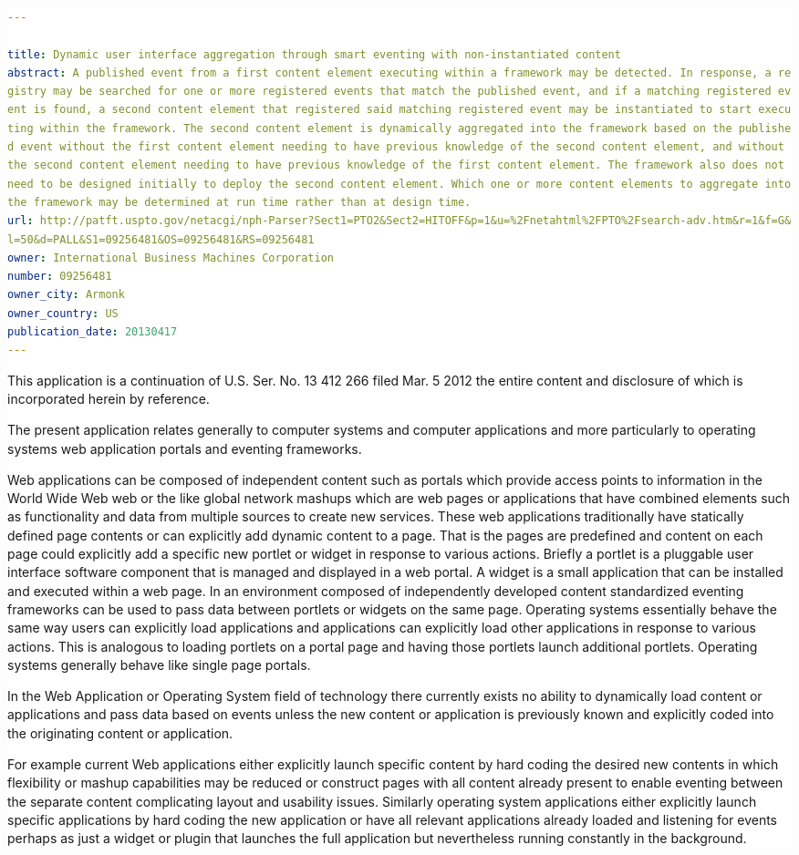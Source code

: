 ```yaml
---

title: Dynamic user interface aggregation through smart eventing with non-instantiated content
abstract: A published event from a first content element executing within a framework may be detected. In response, a registry may be searched for one or more registered events that match the published event, and if a matching registered event is found, a second content element that registered said matching registered event may be instantiated to start executing within the framework. The second content element is dynamically aggregated into the framework based on the published event without the first content element needing to have previous knowledge of the second content element, and without the second content element needing to have previous knowledge of the first content element. The framework also does not need to be designed initially to deploy the second content element. Which one or more content elements to aggregate into the framework may be determined at run time rather than at design time.
url: http://patft.uspto.gov/netacgi/nph-Parser?Sect1=PTO2&Sect2=HITOFF&p=1&u=%2Fnetahtml%2FPTO%2Fsearch-adv.htm&r=1&f=G&l=50&d=PALL&S1=09256481&OS=09256481&RS=09256481
owner: International Business Machines Corporation
number: 09256481
owner_city: Armonk
owner_country: US
publication_date: 20130417
---
```

This application is a continuation of U.S. Ser. No. 13 412 266 filed Mar. 5 2012 the entire content and disclosure of which is incorporated herein by reference.

The present application relates generally to computer systems and computer applications and more particularly to operating systems web application portals and eventing frameworks.

Web applications can be composed of independent content such as portals which provide access points to information in the World Wide Web web or the like global network mashups which are web pages or applications that have combined elements such as functionality and data from multiple sources to create new services. These web applications traditionally have statically defined page contents or can explicitly add dynamic content to a page. That is the pages are predefined and content on each page could explicitly add a specific new portlet or widget in response to various actions. Briefly a portlet is a pluggable user interface software component that is managed and displayed in a web portal. A widget is a small application that can be installed and executed within a web page. In an environment composed of independently developed content standardized eventing frameworks can be used to pass data between portlets or widgets on the same page. Operating systems essentially behave the same way users can explicitly load applications and applications can explicitly load other applications in response to various actions. This is analogous to loading portlets on a portal page and having those portlets launch additional portlets. Operating systems generally behave like single page portals.

In the Web Application or Operating System field of technology there currently exists no ability to dynamically load content or applications and pass data based on events unless the new content or application is previously known and explicitly coded into the originating content or application.

For example current Web applications either explicitly launch specific content by hard coding the desired new contents in which flexibility or mashup capabilities may be reduced or construct pages with all content already present to enable eventing between the separate content complicating layout and usability issues. Similarly operating system applications either explicitly launch specific applications by hard coding the new application or have all relevant applications already loaded and listening for events perhaps as just a widget or plugin that launches the full application but nevertheless running constantly in the background.
